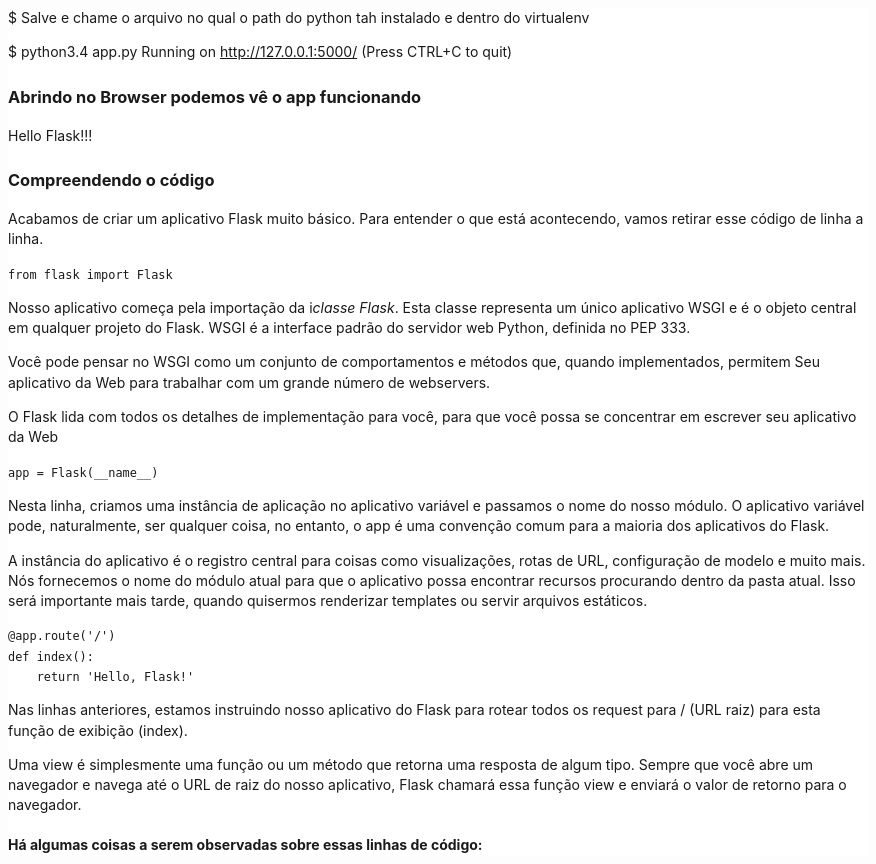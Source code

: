 $ Salve e chame o arquivo no qual o path do python tah instalado e dentro do virtualenv

$ python3.4 app.py 
Running on http://127.0.0.1:5000/ (Press CTRL+C to quit)

### Abrindo no Browser podemos vê o app funcionando
Hello Flask!!!

### Compreendendo o código

Acabamos de criar um aplicativo Flask muito básico. Para entender o que está acontecendo, vamos retirar esse código de linha a linha.

`from flask import Flask`

Nosso aplicativo começa pela importação da i*classe Flask*. Esta classe representa um único aplicativo WSGI e é o objeto central em 
qualquer projeto do Flask. WSGI é a interface padrão do servidor web Python, definida no PEP 333.

Você pode pensar no WSGI como um conjunto de comportamentos e métodos que, quando implementados, permitem Seu aplicativo da Web para
trabalhar com um grande número de webservers.

O Flask lida com todos os detalhes de implementação para você, para que você possa se concentrar em escrever seu aplicativo da Web

`app = Flask(__name__)`

Nesta linha, criamos uma instância de aplicação no aplicativo variável e passamos o nome do nosso módulo. O aplicativo variável pode, 
naturalmente, ser qualquer coisa, no entanto, o app é uma convenção comum para a maioria dos aplicativos do Flask. 

A instância do aplicativo é o registro central para coisas como visualizações, rotas de URL, configuração de modelo e muito mais.
Nós fornecemos o nome do módulo atual para que o aplicativo possa encontrar recursos procurando dentro da pasta atual. Isso será 
importante mais tarde, quando quisermos renderizar templates ou servir arquivos estáticos.

```
@app.route('/')
def index():
    return 'Hello, Flask!'
```
Nas linhas anteriores, estamos instruindo nosso aplicativo do Flask para rotear todos os request para / (URL raiz) para esta função 
de exibição (index).

Uma view é simplesmente uma função ou um método que retorna uma resposta de algum tipo. Sempre que você abre um navegador e navega 
até o URL de raiz do nosso aplicativo, Flask chamará essa função view e enviará o valor de retorno para o navegador.

#### Há algumas coisas a serem observadas sobre essas linhas de código:
